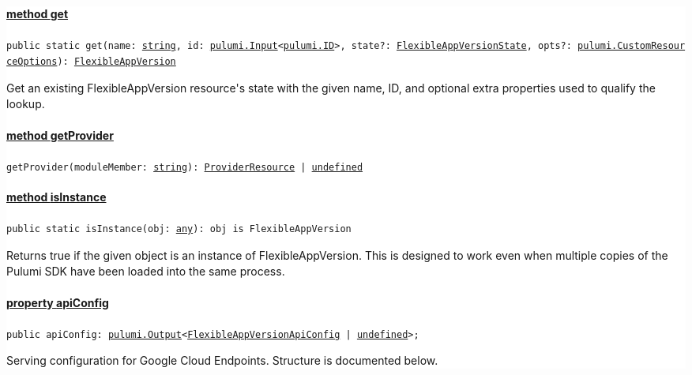 <h4 class="pdoc-member-header" id="FlexibleAppVersion-get">
<a class="pdoc-child-name" href="https://github.com/pulumi/pulumi-gcp/blob/4f9751b414e5856f057afa7ea0c7e9f21e9deb2f/sdk/nodejs/appengine/flexibleAppVersion.ts#L99">method <b>get</b></a>
</h4>


<pre class="highlight"><code><span class='kd'>public static </span>get(name: <span class='kd'><a href='https://developer.mozilla.org/en-US/docs/Web/JavaScript/Reference/Global_Objects/String'>string</a></span>, id: <a href='/docs/reference/pkg/nodejs/pulumi/pulumi/#Input'>pulumi.Input</a>&lt;<a href='/docs/reference/pkg/nodejs/pulumi/pulumi/#ID'>pulumi.ID</a>&gt;, state?: <a href='#FlexibleAppVersionState'>FlexibleAppVersionState</a>, opts?: <a href='/docs/reference/pkg/nodejs/pulumi/pulumi/#CustomResourceOptions'>pulumi.CustomResourceOptions</a>): <a href='#FlexibleAppVersion'>FlexibleAppVersion</a></code></pre>


Get an existing FlexibleAppVersion resource's state with the given name, ID, and optional extra
properties used to qualify the lookup.

<h4 class="pdoc-member-header" id="FlexibleAppVersion-getProvider">
<a class="pdoc-child-name" href="https://github.com/pulumi/pulumi-gcp/blob/4f9751b414e5856f057afa7ea0c7e9f21e9deb2f/sdk/nodejs/appengine/flexibleAppVersion.ts#L90">method <b>getProvider</b></a>
</h4>


<pre class="highlight"><code><span class='kd'></span>getProvider(moduleMember: <span class='kd'><a href='https://developer.mozilla.org/en-US/docs/Web/JavaScript/Reference/Global_Objects/String'>string</a></span>): <a href='/docs/reference/pkg/nodejs/pulumi/pulumi/#ProviderResource'>ProviderResource</a> | <span class='kd'><a href='https://developer.mozilla.org/en-US/docs/Web/JavaScript/Reference/Global_Objects/undefined'>undefined</a></span></code></pre>

<h4 class="pdoc-member-header" id="FlexibleAppVersion-isInstance">
<a class="pdoc-child-name" href="https://github.com/pulumi/pulumi-gcp/blob/4f9751b414e5856f057afa7ea0c7e9f21e9deb2f/sdk/nodejs/appengine/flexibleAppVersion.ts#L110">method <b>isInstance</b></a>
</h4>


<pre class="highlight"><code><span class='kd'>public static </span>isInstance(obj: <span class='kd'><a href='https://www.typescriptlang.org/docs/handbook/basic-types.html#any'>any</a></span>): obj is FlexibleAppVersion</code></pre>


Returns true if the given object is an instance of FlexibleAppVersion.  This is designed to work even
when multiple copies of the Pulumi SDK have been loaded into the same process.

<h4 class="pdoc-member-header" id="FlexibleAppVersion-apiConfig">
<a class="pdoc-child-name" href="https://github.com/pulumi/pulumi-gcp/blob/4f9751b414e5856f057afa7ea0c7e9f21e9deb2f/sdk/nodejs/appengine/flexibleAppVersion.ts#L120">property <b>apiConfig</b></a>
</h4>

<pre class="highlight"><code><span class='kd'>public </span>apiConfig: <a href='/docs/reference/pkg/nodejs/pulumi/pulumi/#Output'>pulumi.Output</a>&lt;<a href='/docs/reference/pkg/nodejs/pulumi/gcp/types/output/#FlexibleAppVersionApiConfig'>FlexibleAppVersionApiConfig</a> | <span class='kd'><a href='https://developer.mozilla.org/en-US/docs/Web/JavaScript/Reference/Global_Objects/undefined'>undefined</a></span>&gt;;</code></pre>

Serving configuration for Google Cloud Endpoints.  Structure is documented below.
